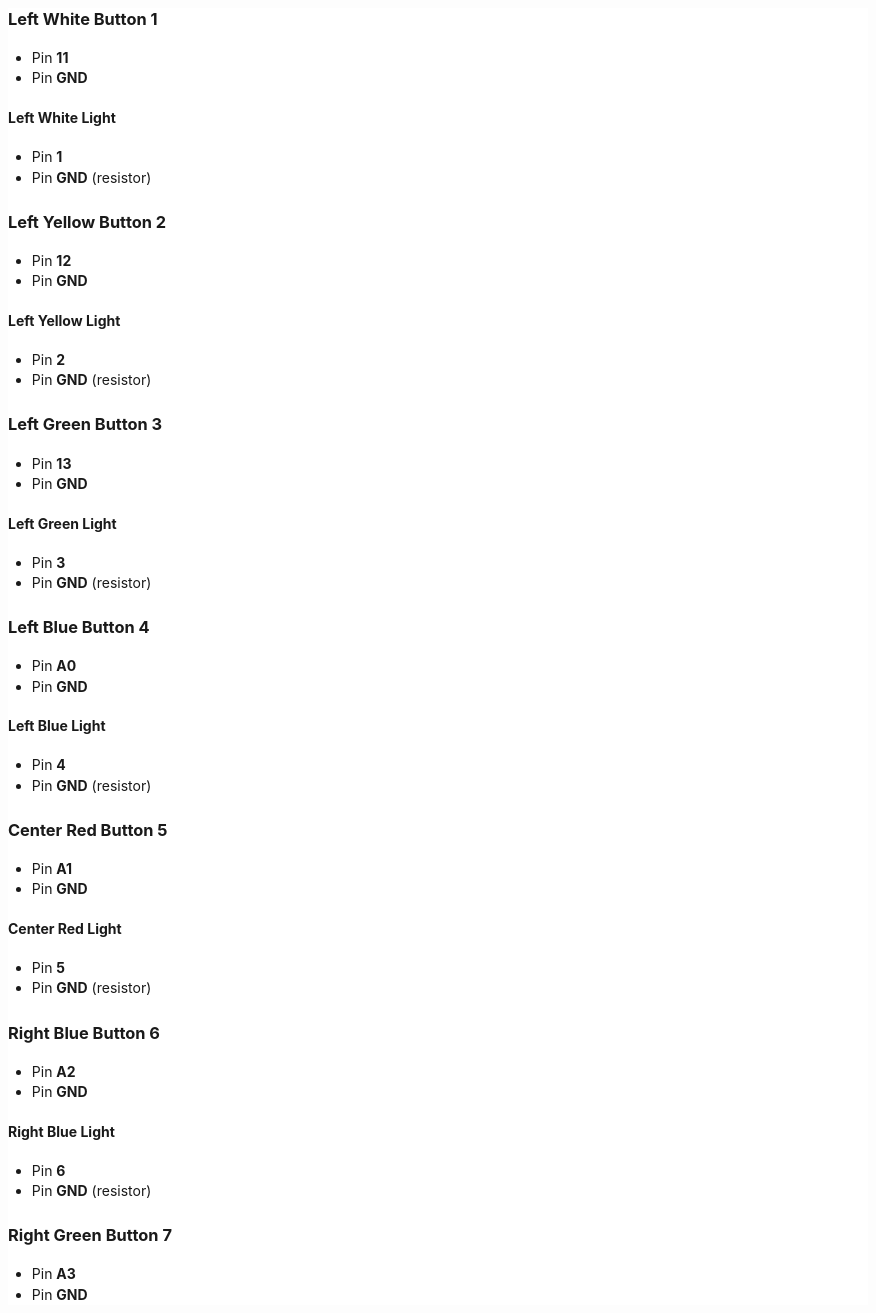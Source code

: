 ### Left White Button 1
- Pin **11**
- Pin **GND**

#### Left White Light
- Pin **1**
- Pin **GND** (resistor)

### Left Yellow Button 2
- Pin **12**
- Pin **GND**

#### Left Yellow Light
- Pin **2**
- Pin **GND** (resistor)

### Left Green Button 3
- Pin **13**
- Pin **GND**

#### Left Green Light
- Pin **3**
- Pin **GND** (resistor)

### Left Blue Button 4
- Pin **A0**
- Pin **GND**

#### Left Blue Light
- Pin **4**
- Pin **GND** (resistor)

### Center Red Button 5
- Pin **A1**
- Pin **GND**

#### Center Red Light
- Pin **5**
- Pin **GND** (resistor)

### Right Blue Button 6
- Pin **A2**
- Pin **GND**

#### Right Blue Light
- Pin **6**
- Pin **GND** (resistor)

### Right Green Button 7
- Pin **A3**
- Pin **GND**

